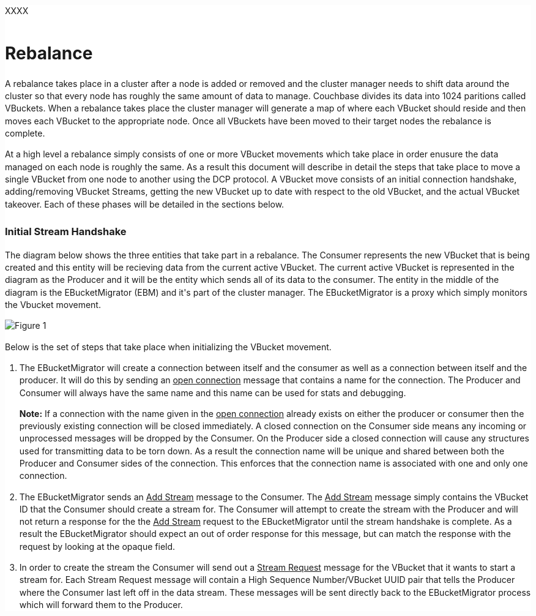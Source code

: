 XXXX

# Rebalance

A rebalance takes place in a cluster after a node is added or removed and the cluster manager needs to shift data around the cluster so that every node has roughly the same amount of data to manage. Couchbase divides its data into 1024 paritions called VBuckets. When a rebalance takes place the cluster manager will generate a map of where each VBucket should reside and then moves each VBucket to the appropriate node. Once all VBuckets have been moved to their target nodes the rebalance is complete.

At a high level a rebalance simply consists of one or more VBucket movements which take place in order enusure the data managed on each node is roughly the same. As a result this document will describe in detail the steps that take place to move a single VBucket from one node to another using the DCP protocol. A VBucket move consists of an initial connection handshake, adding/removing VBucket Streams, getting the new VBucket up to date with respect to the old VBucket, and the actual VBucket takeover. Each of these phases will be detailed in the sections below.

### Initial Stream Handshake

The diagram below shows the three entities that take part in a rebalance. The Consumer represents the new VBucket that is being created and this entity will be recieving data from the current active VBucket. The current active VBucket is represented in the diagram as the Producer and it will be the entity which sends all of its data to the consumer. The entity in the middle of the diagram is the EBucketMigrator (EBM) and it's part of the cluster manager. The EBucketMigrator is a proxy which simply monitors the Vbucket movement.

![Figure 1](../images/vbucket_move_detailed_figure_1.jpg)

Below is the set of steps that take place when initializing the VBucket movement.

1. The EBucketMigrator will create a connection between itself and the consumer as well as a connection between itself and the producer. It will do this by sending an [open connection](commands/open-connection.md) message that contains a name for the connection. The Producer and Consumer will always have the same name and this name can be used for stats and debugging.

	**Note:** If a connection with the name given in the [open connection](commands/open-connection.md) already exists on either the producer or consumer then the previously existing connection will be closed immediately. A closed connection on the Consumer side means any incoming or unprocessed messages will be dropped by the Consumer. On the Producer side a closed connection will cause any structures used for transmitting data to be torn down. As a result the connection name will be unique and shared between both the Producer and Consumer sides of the connection. This enforces that the connection name is associated with one and only one connection.

2. The EBucketMigrator sends an [Add Stream](commands/add-stream.md) message to the Consumer. The [Add Stream](commands/add-stream.md) message simply contains the VBucket ID that the Consumer should create a stream for. The Consumer will attempt to create the stream with the Producer and will not return a response for the the [Add Stream](commands/add-stream.md) request to the EBucketMigrator until the stream handshake is complete. As a result the EBucketMigrator should expect an out of order response for this message, but can match the response with the request by looking at the opaque field.

3. In order to create the stream the Consumer will send out a [Stream Request](commands/stream-request.md) message for the VBucket that it wants to start a stream for. Each Stream Request message will contain a High Sequence Number/VBucket UUID pair that tells the Producer where the Consumer last left off in the data stream. These messages will be sent directly back to the EBucketMigrator process which will forward them to the Producer.

